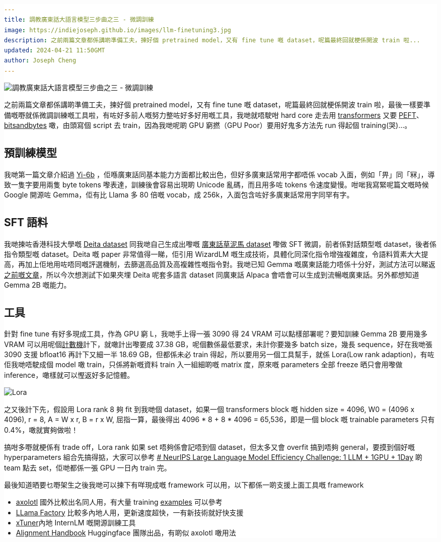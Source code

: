 ```yaml
---
title: 調教廣東話大語言模型三步曲之三 - 微調訓練
image: https://indiejoseph.github.io/images/llm-finetuning3.jpg
description: 之前兩篇文章都係講啲準備工夫，揀好個 pretrained model，又有 fine tune 嘅 dataset，呢篇最終回就梗係開波 train 啦...
updated: 2024-04-21 11:50GMT
author: Joseph Cheng
---
```


![調教廣東話大語言模型三步曲之三 - 微調訓練](https://indiejoseph.github.io/images/llm-finetuning3.jpg)

之前兩篇文章都係講啲準備工夫，揀好個 pretrained model，又有 fine tune 嘅 dataset，呢篇最終回就梗係開波 train 啦，最後一樣要準備嘅嘢就係微調訓練嘅工具啦，有咗好多前人嘅努力整咗好多好用嘅工具，我哋就唔駛咁 hard core 走去用 [transformers](https://github.com/huggingface/transformers) 又要 [PEFT](https://github.com/huggingface/peft)、[bitsandbytes](https://github.com/TimDettmers/bitsandbytes) 噉，由頭寫個 script 去 train，因為我哋呢啲 GPU 窮撚（GPU Poor）要用好鬼多方法先 run 得起個 training(哭)...。

## 預訓練模型

我哋第一篇文章介紹過 [Yi-6b](https://huggingface.co/01-ai/Yi-6B) ，佢喺廣東話同基本能力方面都比較出色，但好多廣東話常用字都唔係 vocab 入面，例如「畀」同「冧」，導致一隻字要用兩隻 byte tokens 嚟表達，訓練後會容易出現啲 Unicode 亂碼，而且用多咗 tokens 令速度變慢。咁啱我寫緊呢篇文嘅時候 Google 開源咗 Gemma，佢有比 Llama 多 80 倍嘅 vocab，成 256k，入面包含咗好多廣東話常用字同罕有字。

## SFT 語料

我哋揀咗香港科技大學嘅 [Deita dataset](https://arxiv.org/pdf/2312.15685.pdf) 同我哋自己生成出嚟嘅 [廣東話草泥馬 dataset](hon9kon9ize/yue-alpaca-chat) 嚟做 SFT 微調，前者係對話類型嘅 dataset，後者係指令類型嘅 dataset。Deita 嘅 paper 非常值得一睇，佢引用 WizardLM 嘅生成技術，具體化同深化指令增強複雜度，令語料質素大大提高，再加上佢地用咗唔同嘅評選機制，去篩選高品質及高複雜性嘅指令對。我哋已知 Gemma 嘅廣東話能力唔係十分好，測試方法可以睇返[之前嘅文章](https://hon9kon9ize.com/posts/2023-12-18-llm-finetuning1)，所以今次想測試下如果夾埋 Deita 呢套多語言 dataset 同廣東話 Alpaca 會唔會可以生成到流暢嘅廣東話。另外都想知道 Gemma 2B 嘅能力。

## 工具

針對 fine tune 有好多現成工具，作為 GPU 窮 L，我哋手上得一張 3090 得 24 VRAM 可以點樣部署呢？要知訓練 Gemma 2B 要用幾多 VRAM 可以用呢個[計數機](https://huggingface.co/spaces/hf-accelerate/model-memory-usage)計下，就噉計出嚟要成 37.38 GB，呢個數係最低要求，未計你要幾多 batch size，幾長 sequence，好在我哋張 3090 支援 bfloat16 再計下又細一半 18.69 GB，但都係未必 train 得起，所以要用另一個工具幫手，就係 Lora(Low rank adaption)，有咗佢我哋唔駛成個 model 噉 train，只係將新嘅資料 train 入一組細啲嘅 matrix 度，原來嘅 parameters 全部 freeze 晒只會用嚟做 inference，噉樣就可以慳返好多記憶體。

![Lora](https://indiejoseph.github.io/images/lora_diagram.jpeg)

之又後計下先，假設用 Lora rank 8 夠 fit 到我哋個 dataset，如果一個 transformers block 嘅 hidden size = 4096, W0 = (4096 x 4096), r = 8, A = W x r, B = r x W, 屈指一算，最後得出 4096 * 8 + 8 * 4096 = 65,536，即是一個 block 嘅 trainable parameters 只有 0.4%，噉就實夠做啦！

搞咁多嘢就梗係有 trade off，Lora rank 如果 set 唔夠係會記唔到個 dataset，但太多又會 overfit 搞到唔夠 general，要摸到個好嘅 hyperparameters 組合先搞得掂，大家可以參考 [# NeurIPS Large Language Model Efficiency Challenge:  1 LLM + 1GPU + 1Day](https://llm-efficiency-challenge.github.io/) 啲 team 點去 set，佢哋都係一張 GPU 一日內 train 完。

最後知道晒要乜嘢架生之後我哋可以揀下有咩現成嘅 framework 可以用，以下都係一啲支援上面工具嘅 framework

- [axolotl](https://github.com/OpenAccess-AI-Collective/axolotl) 國外比較出名同人用，有大量 training [examples](https://github.com/OpenAccess-AI-Collective/axolotl/tree/main/examples) 可以參考
- [LLama Factory](https://github.com/hiyouga/LLaMA-Factory) 比較多內地人用，更新速度超快，一有新技術就好快支援
- [xTuner](https://github.com/InternLM/xtuner)內地 InternLM 嘅開源訓練工具
- [Alignment Handbook](https://github.com/huggingface/alignment-handbook) Huggingface 團隊出品，有啲似 axolotl 噉用法
